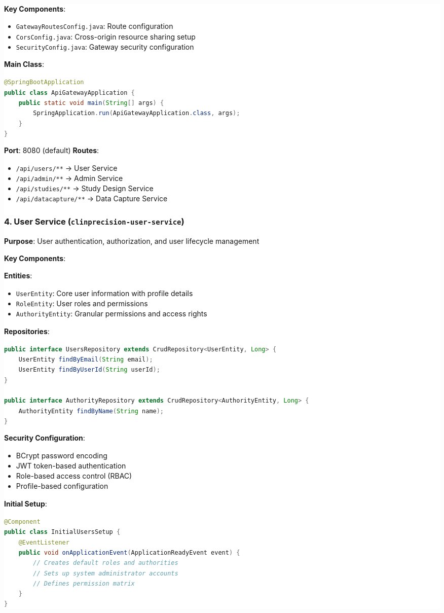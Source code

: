 **Key Components**:
- `GatewayRoutesConfig.java`: Route configuration
- `CorsConfig.java`: Cross-origin resource sharing setup
- `SecurityConfig.java`: Gateway security configuration

**Main Class**:
```java
@SpringBootApplication
public class ApiGatewayApplication {
    public static void main(String[] args) {
        SpringApplication.run(ApiGatewayApplication.class, args);
    }
}
```

**Port**: 8080 (default)
**Routes**:
- `/api/users/**` → User Service
- `/api/admin/**` → Admin Service
- `/api/studies/**` → Study Design Service
- `/api/datacapture/**` → Data Capture Service

### 4. User Service (`clinprecision-user-service`)
**Purpose**: User authentication, authorization, and user lifecycle management

**Key Components**:

**Entities**:
- `UserEntity`: Core user information with profile details
- `RoleEntity`: User roles and permissions
- `AuthorityEntity`: Granular permissions and access rights

**Repositories**:
```java
public interface UsersRepository extends CrudRepository<UserEntity, Long> {
    UserEntity findByEmail(String email);
    UserEntity findByUserId(String userId);
}

public interface AuthorityRepository extends CrudRepository<AuthorityEntity, Long> {
    AuthorityEntity findByName(String name);
}
```

**Security Configuration**:
- BCrypt password encoding
- JWT token-based authentication
- Role-based access control (RBAC)
- Profile-based configuration

**Initial Setup**:
```java
@Component
public class InitialUsersSetup {
    @EventListener
    public void onApplicationEvent(ApplicationReadyEvent event) {
        // Creates default roles and authorities
        // Sets up system administrator accounts
        // Defines permission matrix
    }
}
```
